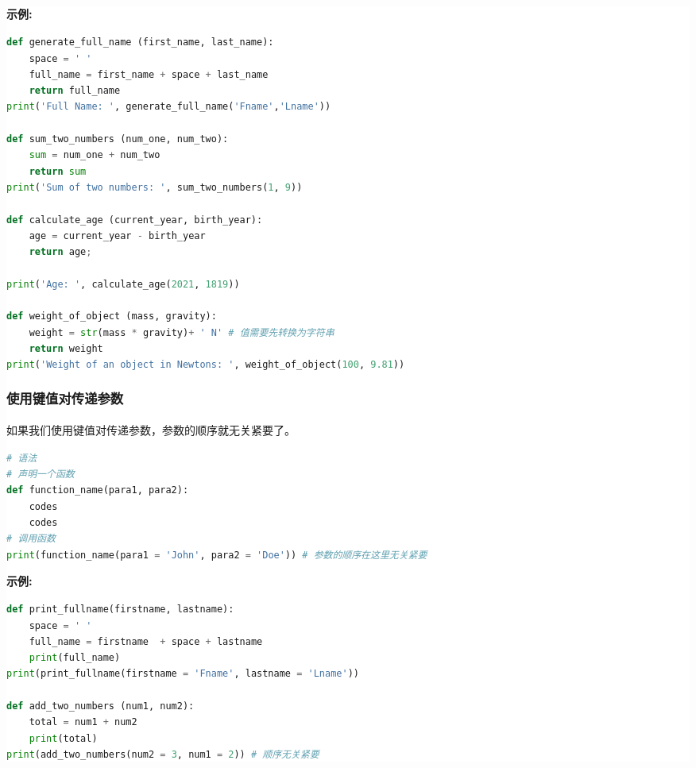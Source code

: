 **示例:**

```py
def generate_full_name (first_name, last_name):
    space = ' '
    full_name = first_name + space + last_name
    return full_name
print('Full Name: ', generate_full_name('Fname','Lname'))

def sum_two_numbers (num_one, num_two):
    sum = num_one + num_two
    return sum
print('Sum of two numbers: ', sum_two_numbers(1, 9))

def calculate_age (current_year, birth_year):
    age = current_year - birth_year
    return age;

print('Age: ', calculate_age(2021, 1819))

def weight_of_object (mass, gravity):
    weight = str(mass * gravity)+ ' N' # 值需要先转换为字符串
    return weight
print('Weight of an object in Newtons: ', weight_of_object(100, 9.81))
```

### 使用键值对传递参数

如果我们使用键值对传递参数，参数的顺序就无关紧要了。

```py
# 语法
# 声明一个函数
def function_name(para1, para2):
    codes
    codes
# 调用函数
print(function_name(para1 = 'John', para2 = 'Doe')) # 参数的顺序在这里无关紧要
```

**示例:**

```py
def print_fullname(firstname, lastname):
    space = ' '
    full_name = firstname  + space + lastname
    print(full_name)
print(print_fullname(firstname = 'Fname', lastname = 'Lname'))

def add_two_numbers (num1, num2):
    total = num1 + num2
    print(total)
print(add_two_numbers(num2 = 3, num1 = 2)) # 顺序无关紧要
```

